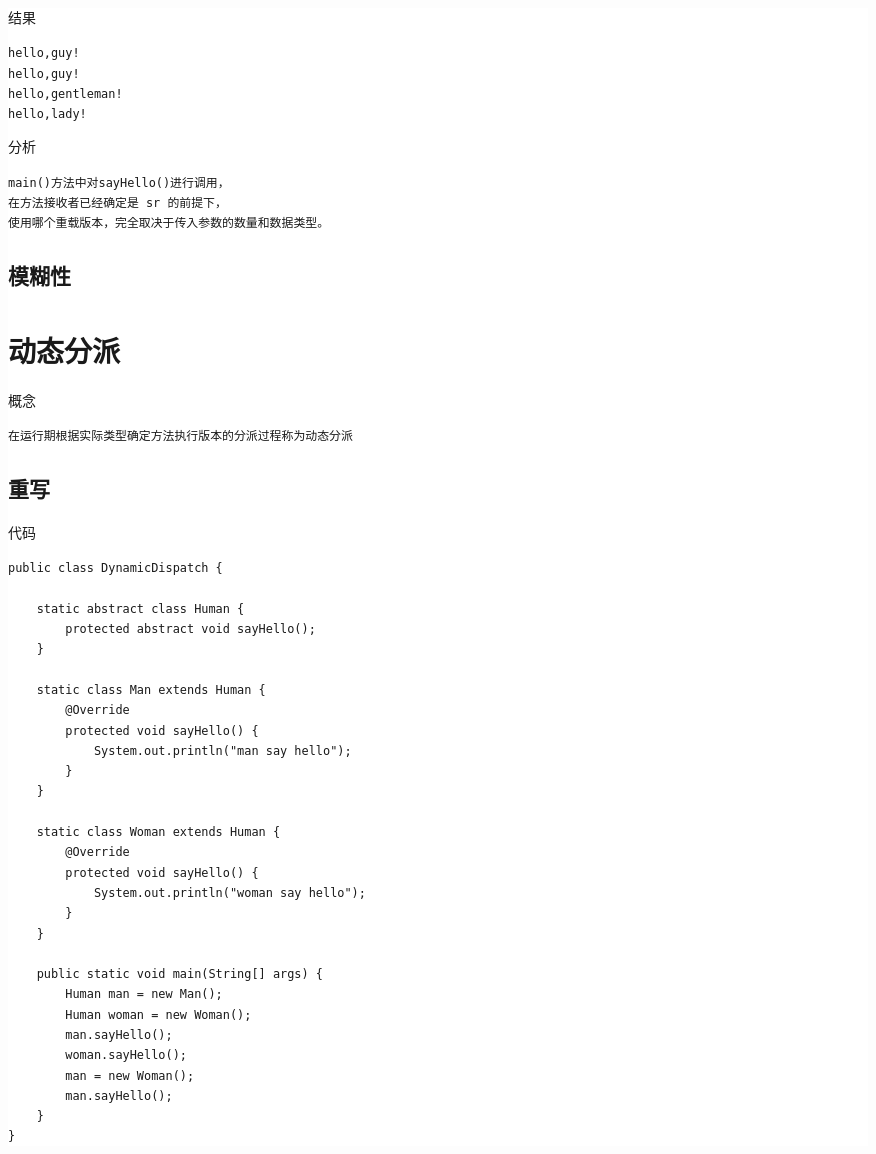 结果

    hello,guy!
    hello,guy!
    hello,gentleman!
    hello,lady!

分析


    main()方法中对sayHello()进行调用，
    在方法接收者已经确定是 sr 的前提下，
    使用哪个重载版本，完全取决于传入参数的数量和数据类型。
    
## 模糊性

    
    

# 动态分派


概念

    在运行期根据实际类型确定方法执行版本的分派过程称为动态分派
    

## 重写


代码


```
public class DynamicDispatch {

    static abstract class Human {
        protected abstract void sayHello();
    }

    static class Man extends Human {
        @Override
        protected void sayHello() {
            System.out.println("man say hello");
        }
    }

    static class Woman extends Human {
        @Override
        protected void sayHello() {
            System.out.println("woman say hello");
        }
    }

    public static void main(String[] args) {
        Human man = new Man();
        Human woman = new Woman();
        man.sayHello();
        woman.sayHello();
        man = new Woman();
        man.sayHello();
    }
}
```
